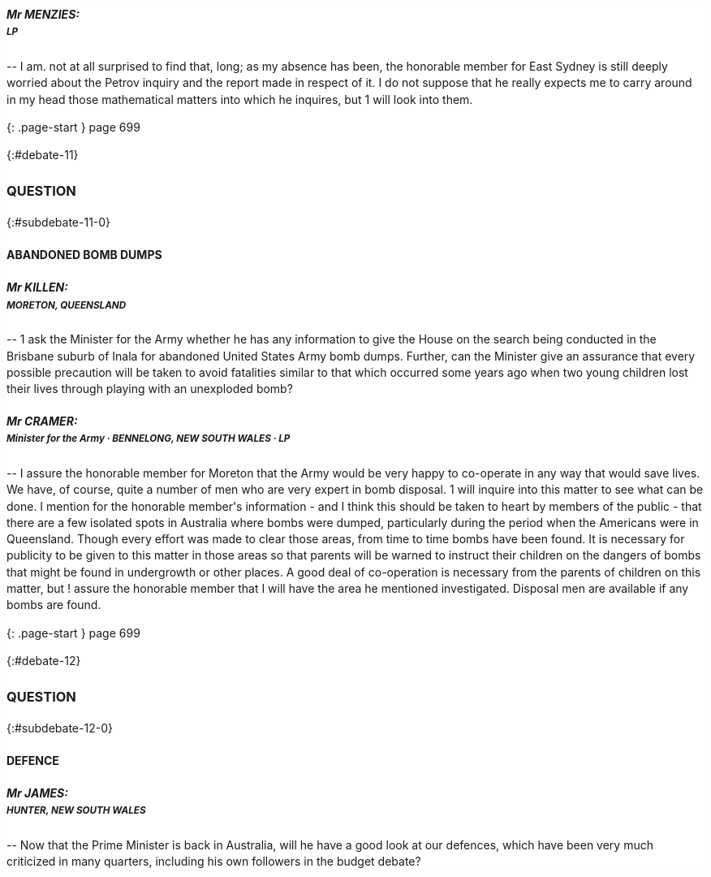 ##### Mr MENZIES:<br><small class="text-muted">LP</small>

--  I am. not at all surprised to find that, long; as my absence has been, the honorable member for East Sydney is still deeply worried about the Petrov inquiry and the report made in respect of it. I do not suppose that he really expects me to carry around in my head those mathematical matters into which he inquires, but 1 will look into them. 

{: .page-start }
page 699

{:#debate-11}
### QUESTION

{:#subdebate-11-0}
#### ABANDONED BOMB DUMPS

##### Mr KILLEN:<br><small class="text-muted">MORETON, QUEENSLAND</small>

-- 1 ask the Minister for the Army whether he has any information to give the House on the search being conducted in the Brisbane suburb of Inala for abandoned United States Army bomb dumps. Further, can the Minister give an assurance that every possible precaution will be taken to avoid fatalities similar to that which occurred some years ago when two young children lost their lives through playing with an unexploded bomb? 

##### Mr CRAMER:<br><small class="text-muted">Minister for the Army &middot; BENNELONG, NEW SOUTH WALES &middot; LP</small>

-- I assure the honorable member for Moreton that the Army would be very happy to co-operate in any way that would save lives. We have, of course, quite a number of men who are very expert in bomb disposal. 1 will inquire into this matter to see what can be done. I mention for the honorable member's information - and I think this should be taken to heart by members of the public - that there are a few isolated spots in Australia where bombs were dumped, particularly during the period when the Americans were in Queensland. Though every effort was made to clear those areas, from time to time bombs have been found. It is necessary for publicity to be given to this matter in those areas so that parents will be warned to instruct their children on the dangers of bombs that might be found in undergrowth or other places. A good deal of co-operation is necessary from the parents of children on this matter, but ! assure the honorable member that I will have the area he mentioned investigated. Disposal men are available if any bombs are found. 

{: .page-start }
page 699

{:#debate-12}
### QUESTION

{:#subdebate-12-0}
#### DEFENCE

##### Mr JAMES:<br><small class="text-muted">HUNTER, NEW SOUTH WALES</small>

--  Now that the Prime Minister is back in Australia, will he have a good look at our defences, which have been very much criticized in many quarters, including his own followers in the budget debate? 

